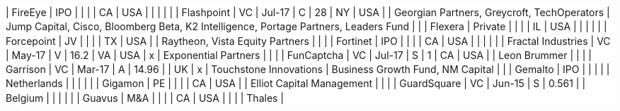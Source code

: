 | FireEye                      | IPO     |             |        |                | CA    | USA         |     |                                                                                                              |                                                                                                                                                                                                                                                              |                    | 
| Flashpoint                   | VC      | Jul-17      | C      | 28             | NY    | USA         |     | Georgian Partners, Greycroft, TechOperators                                                                  | Jump Capital, Cisco, Bloomberg Beta, K2 Intelligence, Portage Partners, Leaders Fund                                                                                                                                                                         |                    | 
| Flexera                      | Private |             |        |                | IL    | USA         |     |                                                                                                              |                                                                                                                                                                                                                                                              |                    | 
| Forcepoint                   | JV      |             |        |                | TX    | USA         |     | Raytheon, Vista Equity Partners                                                                              |                                                                                                                                                                                                                                                              |                    | 
| Fortinet                     | IPO     |             |        |                | CA    | USA         |     |                                                                                                              |                                                                                                                                                                                                                                                              |                    | 
| Fractal Industries           | VC      | May-17      | V      | 16.2           | VA    | USA         | x   | Exponential Partners                                                                                         |                                                                                                                                                                                                                                                              |                    | 
| FunCaptcha                   | VC      | Jul-17      | S      | 1              | CA    | USA         |     | Leon Brummer                                                                                                 |                                                                                                                                                                                                                                                              |                    | 
| Garrison                     | VC      | Mar-17      | A      | 14.96          |       | UK          | x   | Touchstone Innovations                                                                                       | Business Growth Fund, NM Capital                                                                                                                                                                                                                             |                    | 
| Gemalto                      | IPO     |             |        |                |       | Netherlands |     |                                                                                                              |                                                                                                                                                                                                                                                              |                    | 
| Gigamon                      | PE      |             |        |                | CA    | USA         |     | Elliot Capital Management                                                                                    |                                                                                                                                                                                                                                                              |                    | 
| GuardSquare                  | VC      | Jun-15      | S      | 0.561          |       | Belgium     |     |                                                                                                              |                                                                                                                                                                                                                                                              |                    | 
| Guavus                       | M&A     |             |        |                | CA    | USA         |     |                                                                                                              |                                                                                                                                                                                                                                                              | Thales             | 